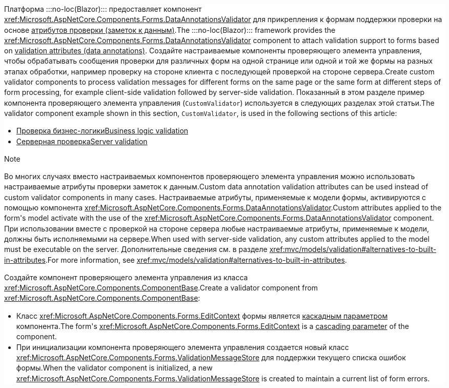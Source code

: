 <span data-ttu-id="b3f18-161">Платформа :::no-loc(Blazor)::: предоставляет компонент <xref:Microsoft.AspNetCore.Components.Forms.DataAnnotationsValidator> для прикрепления к формам поддержки проверки на основе [атрибутов проверки (заметок к данным)](xref:mvc/models/validation#validation-attributes).</span><span class="sxs-lookup"><span data-stu-id="b3f18-161">The :::no-loc(Blazor)::: framework provides the <xref:Microsoft.AspNetCore.Components.Forms.DataAnnotationsValidator> component to attach validation support to forms based on [validation attributes (data annotations)](xref:mvc/models/validation#validation-attributes).</span></span> <span data-ttu-id="b3f18-162">Создайте настраиваемые компоненты проверяющего элемента управления, чтобы обрабатывать сообщения проверки для различных форм на одной странице или одной и той же формы на разных этапах обработки, например проверку на стороне клиента с последующей проверкой на стороне сервера.</span><span class="sxs-lookup"><span data-stu-id="b3f18-162">Create custom validator components to process validation messages for different forms on the same page or the same form at different steps of form processing, for example client-side validation followed by server-side validation.</span></span> <span data-ttu-id="b3f18-163">Показанный в этом разделе пример компонента проверяющего элемента управления (`CustomValidator`) используется в следующих разделах этой статьи.</span><span class="sxs-lookup"><span data-stu-id="b3f18-163">The validator component example shown in this section, `CustomValidator`, is used in the following sections of this article:</span></span>

* [<span data-ttu-id="b3f18-164">Проверка бизнес-логики</span><span class="sxs-lookup"><span data-stu-id="b3f18-164">Business logic validation</span></span>](#business-logic-validation)
* [<span data-ttu-id="b3f18-165">Серверная проверка</span><span class="sxs-lookup"><span data-stu-id="b3f18-165">Server validation</span></span>](#server-validation)

> [!NOTE]
> <span data-ttu-id="b3f18-166">Во многих случаях вместо настраиваемых компонентов проверяющего элемента управления можно использовать настраиваемые атрибуты проверки заметок к данным.</span><span class="sxs-lookup"><span data-stu-id="b3f18-166">Custom data annotation validation attributes can be used instead of custom validator components in many cases.</span></span> <span data-ttu-id="b3f18-167">Настраиваемые атрибуты, применяемые к модели формы, активируются с помощью компонента <xref:Microsoft.AspNetCore.Components.Forms.DataAnnotationsValidator>.</span><span class="sxs-lookup"><span data-stu-id="b3f18-167">Custom attributes applied to the form's model activate with the use of the <xref:Microsoft.AspNetCore.Components.Forms.DataAnnotationsValidator> component.</span></span> <span data-ttu-id="b3f18-168">При использовании вместе с проверкой на стороне сервера любые настраиваемые атрибуты, применяемые к модели, должны быть исполняемыми на сервере.</span><span class="sxs-lookup"><span data-stu-id="b3f18-168">When used with server-side validation, any custom attributes applied to the model must be executable on the server.</span></span> <span data-ttu-id="b3f18-169">Дополнительные сведения см. в разделе <xref:mvc/models/validation#alternatives-to-built-in-attributes>.</span><span class="sxs-lookup"><span data-stu-id="b3f18-169">For more information, see <xref:mvc/models/validation#alternatives-to-built-in-attributes>.</span></span>

<span data-ttu-id="b3f18-170">Создайте компонент проверяющего элемента управления из класса <xref:Microsoft.AspNetCore.Components.ComponentBase>.</span><span class="sxs-lookup"><span data-stu-id="b3f18-170">Create a validator component from <xref:Microsoft.AspNetCore.Components.ComponentBase>:</span></span>

* <span data-ttu-id="b3f18-171">Класс <xref:Microsoft.AspNetCore.Components.Forms.EditContext> формы является [каскадным параметром](xref:blazor/components/cascading-values-and-parameters) компонента.</span><span class="sxs-lookup"><span data-stu-id="b3f18-171">The form's <xref:Microsoft.AspNetCore.Components.Forms.EditContext> is a [cascading parameter](xref:blazor/components/cascading-values-and-parameters) of the component.</span></span>
* <span data-ttu-id="b3f18-172">При инициализации компонента проверяющего элемента управления создается новый класс <xref:Microsoft.AspNetCore.Components.Forms.ValidationMessageStore> для поддержки текущего списка ошибок формы.</span><span class="sxs-lookup"><span data-stu-id="b3f18-172">When the validator component is initialized, a new <xref:Microsoft.AspNetCore.Components.Forms.ValidationMessageStore> is created to maintain a current list of form errors.</span></span>